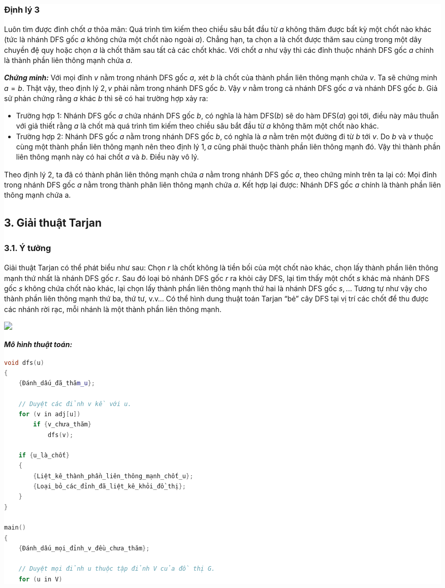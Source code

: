 ### Định lý 3

Luôn tìm được đỉnh chốt $a$ thỏa mãn: Quá trình tìm kiếm theo chiều sâu bắt đầu từ $a$ không thăm được bất kỳ một chốt nào khác (tức là nhánh $\text{DFS}$ gốc $a$ không chứa một chốt nào ngoài $a$). Chẳng hạn, ta chọn a là chốt được thăm sau cùng trong một dây chuyền đệ quy hoặc chọn $a$ là chốt thăm sau tất cả các chốt khác. Với chốt $a$ như vậy thì các đỉnh thuộc nhánh $\text{DFS}$ gốc $a$ chính là thành phần liên thông mạnh chứa $a$. 

***Chứng minh:*** Với mọi đỉnh $v$ nằm trong nhánh $\text{DFS}$ gốc $a,$ xét $b$ là chốt của thành phần liên thông mạnh chứa $v$. Ta sẽ chứng minh $a=b$. Thật vậy, theo định lý $2, v$ phải nằm trong nhánh $\text{DFS}$ gốc $b$. Vậy $v$ nằm trong cả nhánh $\text{DFS}$ gốc $a$ và nhánh $\text{DFS}$ gốc $b$. Giả sử phản chứng rằng $a$ khác $b$ thì sẽ có hai trường hợp xảy ra:
- Trường hợp $1$: Nhánh $\text{DFS}$ gốc $a$ chứa nhánh $\text{DFS}$ gốc $b,$ có nghĩa là hàm $\text{DFS}(b)$ sẽ do hàm $\text{DFS}(a)$ gọi tới, điều này mâu thuẫn với giả thiết rằng $a$ là chốt mà quá trình tìm kiếm theo chiều sâu bắt đầu từ $a$ không thăm một chốt nào khác.
- Trường hợp $2$: Nhánh $\text{DFS}$ gốc $a$ nằm trong nhánh $\text{DFS}$ gốc $b,$ có nghĩa là $a$ nằm trên một đường đi từ $b$ tới $v$. Do $b$ và $v$ thuộc cùng một thành phần liên thông mạnh nên theo định lý $1, a$ cũng phải thuộc thành phần liên thông mạnh đó. Vậy thì thành phần liên thông mạnh này có hai chốt $a$ và $b$. Điều này vô lý.
    
Theo định lý $2,$ ta đã có thành phân liên thông mạnh chứa $a$ nằm trong nhánh $\text{DFS}$ gốc $a,$ theo chứng minh trên ta lại có: Mọi đỉnh trong nhánh $\text{DFS}$ gốc $a$ nằm trong thành phân liên thông mạnh chứa $a$. Kết hợp lại được: Nhánh $\text{DFS}$ gốc $a$ chính là thành phần liên thông mạnh chứa a.

## 3. Giải thuật Tarjan

### 3.1. Ý tưởng

Giải thuật Tarjan có thể phát biểu như sau: Chọn $r$ là chốt không là tiền bối của một chốt nào khác, chọn lấy thành phần liên thông mạnh thứ nhất là nhánh $\text{DFS}$ gốc $r$. Sau đó loại bỏ nhánh DFS gốc $r$ ra khỏi cây $\text{DFS},$ lại tìm thấy một chốt $s$ khác mà nhánh $\text{DFS}$ gốc $s$ không chứa chốt nào khác, lại chọn lấy thành phần liên thông mạnh thứ hai là nhánh DFS gốc $s,...$ Tương tự như vậy cho thành phần liên thông mạnh thứ ba, thứ tư, v.v… Có thể hình dung thuật toán Tarjan “bẻ” cây $\text{DFS}$ tại vị trí các chốt để thu được các nhánh rời rạc, mỗi nhánh là một thành phần liên thông mạnh.


<img src="https://i.imgur.com/YZI4FZN.png">


***Mô hình thuật toán:*** 

```cpp
void dfs(u)
{
    {Đánh_dấu_đã_thăm_u};
    
    // Duyệt các đỉnh v kề với u.
    for (v in adj[u])
        if {v_chưa_thăm}
            dfs(v);
            
    if {u_là_chốt}
    {
        {Liệt_kê_thành_phần_liên_thông_mạnh_chốt_u};
        {Loại_bỏ_các_đỉnh_đã_liệt_kê_khỏi_đồ_thị};
    }
}

main()
{
    {Đánh_dấu_mọi_đỉnh_v_đều_chưa_thăm};
    
    // Duyệt mọi đỉnh u thuộc tập đỉnh V của đồ thị G.
    for (u in V)
```